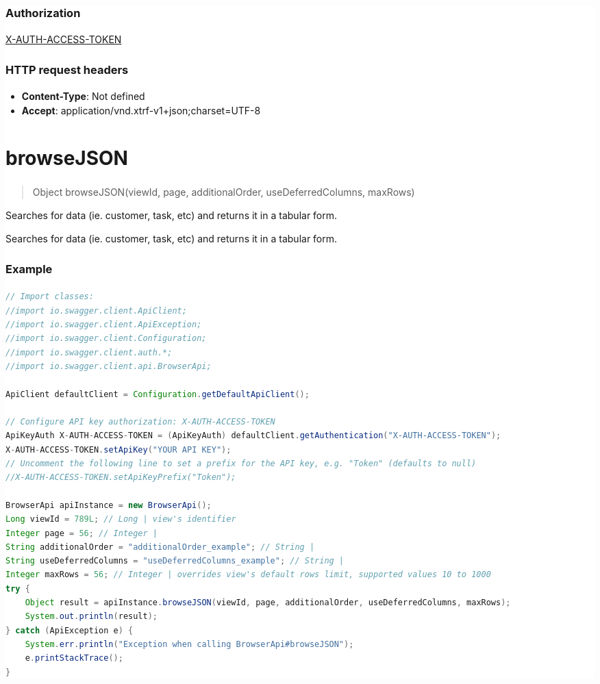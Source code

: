 ### Authorization

[X-AUTH-ACCESS-TOKEN](../README.md#X-AUTH-ACCESS-TOKEN)

### HTTP request headers

 - **Content-Type**: Not defined
 - **Accept**: application/vnd.xtrf-v1+json;charset=UTF-8

<a name="browseJSON"></a>
# **browseJSON**
> Object browseJSON(viewId, page, additionalOrder, useDeferredColumns, maxRows)

Searches for data (ie. customer, task, etc) and returns it in a tabular form.

Searches for data (ie. customer, task, etc) and returns it in a tabular form.

### Example
```java
// Import classes:
//import io.swagger.client.ApiClient;
//import io.swagger.client.ApiException;
//import io.swagger.client.Configuration;
//import io.swagger.client.auth.*;
//import io.swagger.client.api.BrowserApi;

ApiClient defaultClient = Configuration.getDefaultApiClient();

// Configure API key authorization: X-AUTH-ACCESS-TOKEN
ApiKeyAuth X-AUTH-ACCESS-TOKEN = (ApiKeyAuth) defaultClient.getAuthentication("X-AUTH-ACCESS-TOKEN");
X-AUTH-ACCESS-TOKEN.setApiKey("YOUR API KEY");
// Uncomment the following line to set a prefix for the API key, e.g. "Token" (defaults to null)
//X-AUTH-ACCESS-TOKEN.setApiKeyPrefix("Token");

BrowserApi apiInstance = new BrowserApi();
Long viewId = 789L; // Long | view's identifier
Integer page = 56; // Integer | 
String additionalOrder = "additionalOrder_example"; // String | 
String useDeferredColumns = "useDeferredColumns_example"; // String | 
Integer maxRows = 56; // Integer | overrides view's default rows limit, supported values 10 to 1000
try {
    Object result = apiInstance.browseJSON(viewId, page, additionalOrder, useDeferredColumns, maxRows);
    System.out.println(result);
} catch (ApiException e) {
    System.err.println("Exception when calling BrowserApi#browseJSON");
    e.printStackTrace();
}
```
